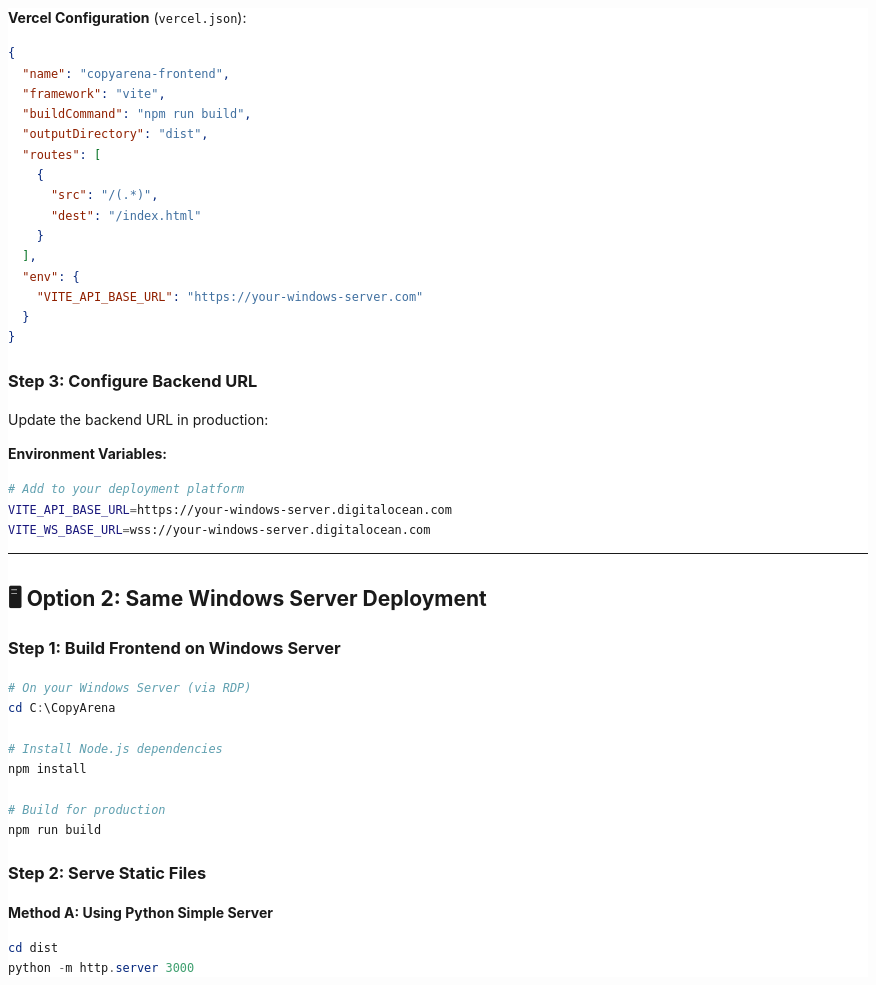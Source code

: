 **Vercel Configuration** (`vercel.json`):
```json
{
  "name": "copyarena-frontend",
  "framework": "vite",
  "buildCommand": "npm run build",
  "outputDirectory": "dist",
  "routes": [
    {
      "src": "/(.*)",
      "dest": "/index.html"
    }
  ],
  "env": {
    "VITE_API_BASE_URL": "https://your-windows-server.com"
  }
}
```

### **Step 3: Configure Backend URL**
Update the backend URL in production:

**Environment Variables:**
```bash
# Add to your deployment platform
VITE_API_BASE_URL=https://your-windows-server.digitalocean.com
VITE_WS_BASE_URL=wss://your-windows-server.digitalocean.com
```

---

## 🖥️ **Option 2: Same Windows Server Deployment**

### **Step 1: Build Frontend on Windows Server**
```powershell
# On your Windows Server (via RDP)
cd C:\CopyArena

# Install Node.js dependencies
npm install

# Build for production
npm run build
```

### **Step 2: Serve Static Files**

**Method A: Using Python Simple Server**
```powershell
cd dist
python -m http.server 3000
```
